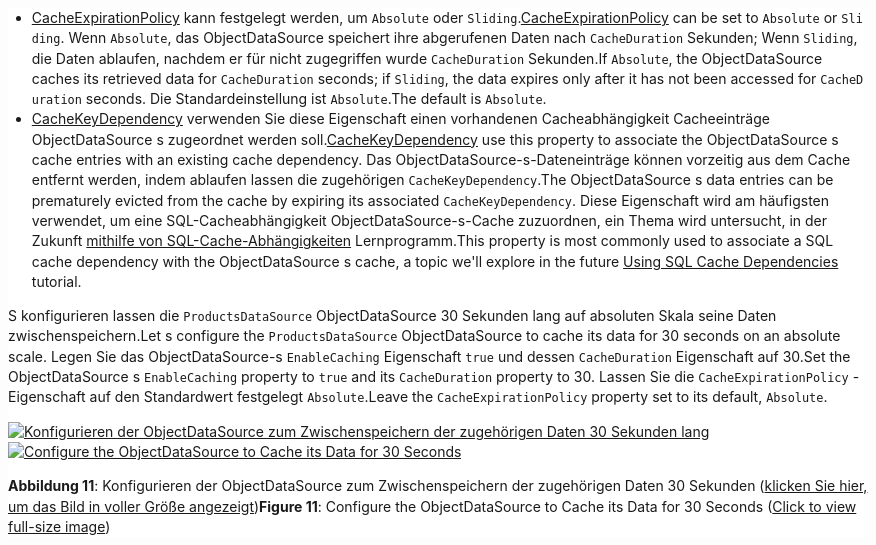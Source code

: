 - <span data-ttu-id="09287-243">[CacheExpirationPolicy](https://msdn.microsoft.com/library/system.web.ui.webcontrols.objectdatasource.cacheexpirationpolicy.aspx) kann festgelegt werden, um `Absolute` oder `Sliding`.</span><span class="sxs-lookup"><span data-stu-id="09287-243">[CacheExpirationPolicy](https://msdn.microsoft.com/library/system.web.ui.webcontrols.objectdatasource.cacheexpirationpolicy.aspx) can be set to `Absolute` or `Sliding`.</span></span> <span data-ttu-id="09287-244">Wenn `Absolute`, das ObjectDataSource speichert ihre abgerufenen Daten nach `CacheDuration` Sekunden; Wenn `Sliding`, die Daten ablaufen, nachdem er für nicht zugegriffen wurde `CacheDuration` Sekunden.</span><span class="sxs-lookup"><span data-stu-id="09287-244">If `Absolute`, the ObjectDataSource caches its retrieved data for `CacheDuration` seconds; if `Sliding`, the data expires only after it has not been accessed for `CacheDuration` seconds.</span></span> <span data-ttu-id="09287-245">Die Standardeinstellung ist `Absolute`.</span><span class="sxs-lookup"><span data-stu-id="09287-245">The default is `Absolute`.</span></span>
- <span data-ttu-id="09287-246">[CacheKeyDependency](https://msdn.microsoft.com/library/system.web.ui.webcontrols.objectdatasource.cachekeydependency.aspx) verwenden Sie diese Eigenschaft einen vorhandenen Cacheabhängigkeit Cacheeinträge ObjectDataSource s zugeordnet werden soll.</span><span class="sxs-lookup"><span data-stu-id="09287-246">[CacheKeyDependency](https://msdn.microsoft.com/library/system.web.ui.webcontrols.objectdatasource.cachekeydependency.aspx) use this property to associate the ObjectDataSource s cache entries with an existing cache dependency.</span></span> <span data-ttu-id="09287-247">Das ObjectDataSource-s-Dateneinträge können vorzeitig aus dem Cache entfernt werden, indem ablaufen lassen die zugehörigen `CacheKeyDependency`.</span><span class="sxs-lookup"><span data-stu-id="09287-247">The ObjectDataSource s data entries can be prematurely evicted from the cache by expiring its associated `CacheKeyDependency`.</span></span> <span data-ttu-id="09287-248">Diese Eigenschaft wird am häufigsten verwendet, um eine SQL-Cacheabhängigkeit ObjectDataSource-s-Cache zuzuordnen, ein Thema wird untersucht, in der Zukunft [mithilfe von SQL-Cache-Abhängigkeiten](using-sql-cache-dependencies-cs.md) Lernprogramm.</span><span class="sxs-lookup"><span data-stu-id="09287-248">This property is most commonly used to associate a SQL cache dependency with the ObjectDataSource s cache, a topic we'll explore in the future [Using SQL Cache Dependencies](using-sql-cache-dependencies-cs.md) tutorial.</span></span>

<span data-ttu-id="09287-249">S konfigurieren lassen die `ProductsDataSource` ObjectDataSource 30 Sekunden lang auf absoluten Skala seine Daten zwischenspeichern.</span><span class="sxs-lookup"><span data-stu-id="09287-249">Let s configure the `ProductsDataSource` ObjectDataSource to cache its data for 30 seconds on an absolute scale.</span></span> <span data-ttu-id="09287-250">Legen Sie das ObjectDataSource-s `EnableCaching` Eigenschaft `true` und dessen `CacheDuration` Eigenschaft auf 30.</span><span class="sxs-lookup"><span data-stu-id="09287-250">Set the ObjectDataSource s `EnableCaching` property to `true` and its `CacheDuration` property to 30.</span></span> <span data-ttu-id="09287-251">Lassen Sie die `CacheExpirationPolicy` -Eigenschaft auf den Standardwert festgelegt `Absolute`.</span><span class="sxs-lookup"><span data-stu-id="09287-251">Leave the `CacheExpirationPolicy` property set to its default, `Absolute`.</span></span>


<span data-ttu-id="09287-252">[![Konfigurieren der ObjectDataSource zum Zwischenspeichern der zugehörigen Daten 30 Sekunden lang](caching-data-with-the-objectdatasource-cs/_static/image28.png)](caching-data-with-the-objectdatasource-cs/_static/image27.png)</span><span class="sxs-lookup"><span data-stu-id="09287-252">[![Configure the ObjectDataSource to Cache its Data for 30 Seconds](caching-data-with-the-objectdatasource-cs/_static/image28.png)](caching-data-with-the-objectdatasource-cs/_static/image27.png)</span></span>

<span data-ttu-id="09287-253">**Abbildung 11**: Konfigurieren der ObjectDataSource zum Zwischenspeichern der zugehörigen Daten 30 Sekunden ([klicken Sie hier, um das Bild in voller Größe angezeigt](caching-data-with-the-objectdatasource-cs/_static/image29.png))</span><span class="sxs-lookup"><span data-stu-id="09287-253">**Figure 11**: Configure the ObjectDataSource to Cache its Data for 30 Seconds ([Click to view full-size image](caching-data-with-the-objectdatasource-cs/_static/image29.png))</span></span>

